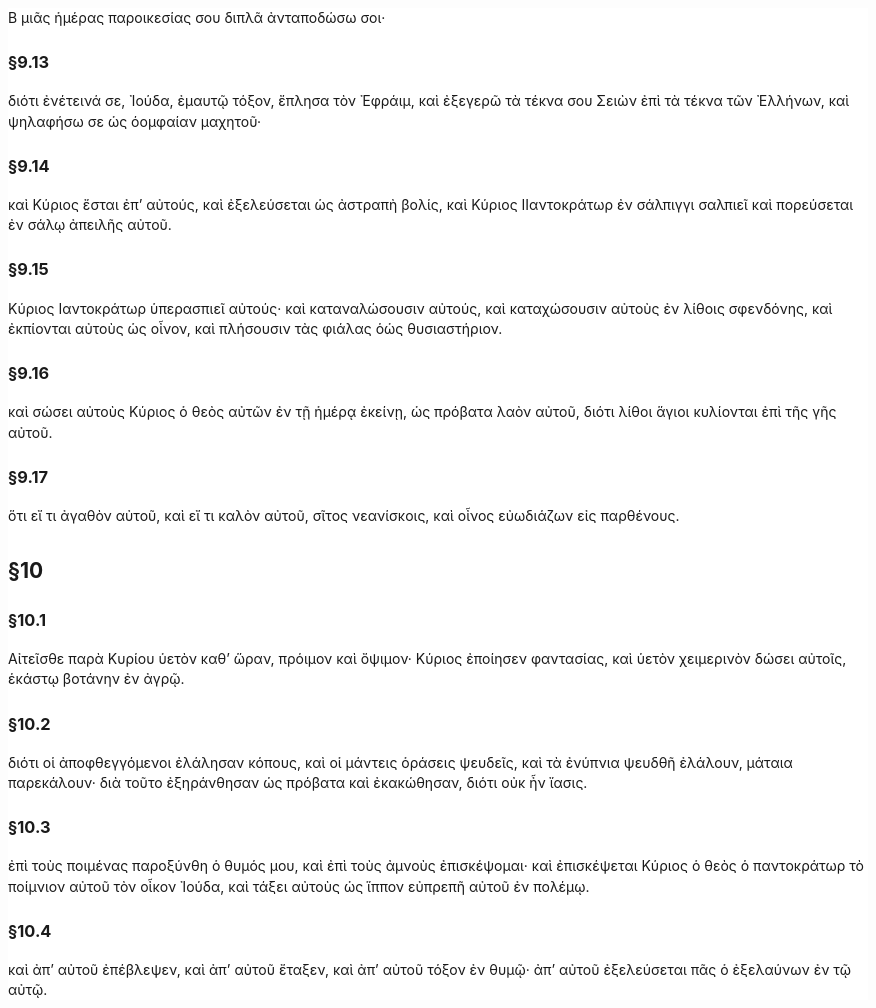 <pb n="86"/>
<note type="marginal">B</note> μιᾶς ἡμέρας παροικεσίας σου διπλᾶ ἀνταποδώσω σοι·</p>  

### §9.13  

<p>διότι ἐνέτεινά
σε, Ἰούδα, ἐμαυτῷ τόξον, ἔπλησα τὸν Ἐφράιμ, καὶ ἐξεγερῶ τὰ τέκνα
σου Σειὼν ἐπὶ τὰ τέκνα τῶν Ἐλλήνων, καὶ ψηλαφήσω σε ὡς όομφαίαν
μαχητοῦ·</p>  

### §9.14  

<p>καὶ Κύριος ἔσται ἐπʼ αὐτούς, καὶ ἐξελεύσεται ὡς ἀστραπὴ
βολίς, καὶ Κύριος ΙΙαντοκράτωρ ἐν σάλπιγγι σαλπιεῖ καὶ πορεύσεται
ἐν σάλῳ ἀπειλῆς αὐτοῦ. </p>  

### §9.15  

<p>Κύριος Ιαντοκράτωρ ὑπερασπιεῖ αὐτούς·
καὶ καταναλώσουσιν αὐτούς, καὶ καταχώσουσιν αὐτοὺς ἐν λίθοις
σφενδόνης, καὶ ἐκπίονται αὐτοὺς ὡς οἶνον, καὶ πλήσουσιν τὰς φιάλας
ὁὡς θυσιαστήριον.</p>  

### §9.16  

<p>καὶ σώσει αὐτοὺς Κύριος ὁ θεὸς αὐτῶν ἐν τῇ
ἡμέρᾳ ἐκείνῃ, ὡς πρόβατα λαὸν αὐτοῦ, διότι λίθοι ἅγιοι κυλίονται ἐπὶ
τῆς γῆς αὐτοῦ.</p>  

### §9.17  

<p>ὅτι εἴ τι ἀγαθὸν αὐτοῦ, καὶ εἴ τι καλὸν αὐτοῦ, σῖτος
νεανίσκοις, καὶ οἶνος εὐωδιάζων εἰς παρθένους.</p>  

## §10  

### §10.1  

<p>Αἰτεῖσθε παρὰ Κυρίου ὑετὸν καθʼ ὥραν, πρόιμον καὶ ὄψιμον·
Κύριος ἐποίησεν φαντασίας, καὶ ὑετὸν χειμερινὸν δώσει αὐτοῖς, ἑκάστῳ
βοτάνην ἐν ἀγρῷ.</p>  

### §10.2  

<p>διότι οἱ ἀποφθεγγόμενοι ἐλάλησαν κόπους, καὶ
οἱ μάντεις ὁράσεις ψευδεῖς, καὶ τὰ ἐνύπνια ψευδθῆ ἐλάλουν, μάταια
παρεκάλουν· διὰ τοῦτο ἐξηράνθησαν ὡς πρόβατα καὶ ἐκακώθησαν,
διότι οὐκ ἦν ἴασις.</p>  

### §10.3  

<p>ἐπὶ τοὺς ποιμένας παροξύνθη ὁ θυμός μου, καὶ
ἐπὶ τοὺς ἀμνοὺς ἐπισκέψομαι· καὶ ἐπισκέψεται Κύριος ὁ θεὸς ὁ
παντοκράτωρ τὸ ποίμνιον αὐτοῦ τὸν οἶκον Ἰούδα, καὶ τάξει αὐτοὺς ὡς
ἵππον εὐπρεπῆ αὐτοῦ ἐν πολέμῳ.</p>  

### §10.4  

<p>καὶ ἀπʼ αὐτοῦ ἐπέβλεψεν, καὶ
ἀπʼ αὐτοῦ ἔταξεν, καὶ ἀπʼ αὐτοῦ τόξον ἐν θυμῷ· ἀπʼ αὐτοῦ ἐξελεύσεται
πᾶς ὁ ἐξελαύνων ἐν τῷ αὐτῷ.</p>  

